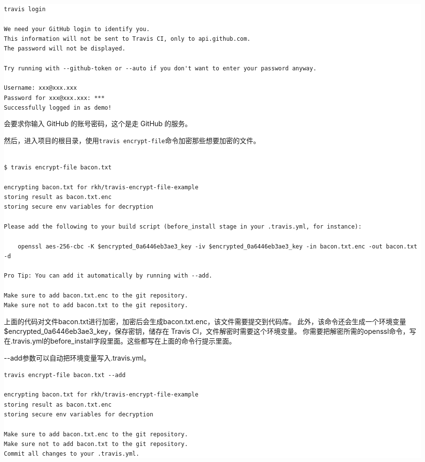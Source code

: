 ```
travis login

We need your GitHub login to identify you.
This information will not be sent to Travis CI, only to api.github.com.
The password will not be displayed.

Try running with --github-token or --auto if you don't want to enter your password anyway.

Username: xxx@xxx.xxx
Password for xxx@xxx.xxx: ***
Successfully logged in as demo!
```

会要求你输入 GitHub 的账号密码，这个是走 GitHub 的服务。

然后，进入项目的根目录，使用`travis encrypt-file`命令加密那些想要加密的文件。

```

$ travis encrypt-file bacon.txt

encrypting bacon.txt for rkh/travis-encrypt-file-example
storing result as bacon.txt.enc
storing secure env variables for decryption

Please add the following to your build script (before_install stage in your .travis.yml, for instance):

    openssl aes-256-cbc -K $encrypted_0a6446eb3ae3_key -iv $encrypted_0a6446eb3ae3_key -in bacon.txt.enc -out bacon.txt -d

Pro Tip: You can add it automatically by running with --add.

Make sure to add bacon.txt.enc to the git repository.
Make sure not to add bacon.txt to the git repository.
```

上面的代码对文件bacon.txt进行加密，加密后会生成bacon.txt.enc，该文件需要提交到代码库。
此外，该命令还会生成一个环境变量$encrypted_0a6446eb3ae3_key，保存密钥，储存在 Travis CI，文件解密时需要这个环境变量。
你需要把解密所需的openssl命令，写在.travis.yml的before_install字段里面。这些都写在上面的命令行提示里面。

--add参数可以自动把环境变量写入.travis.yml。

```
travis encrypt-file bacon.txt --add

encrypting bacon.txt for rkh/travis-encrypt-file-example
storing result as bacon.txt.enc
storing secure env variables for decryption

Make sure to add bacon.txt.enc to the git repository.
Make sure not to add bacon.txt to the git repository.
Commit all changes to your .travis.yml.
```
